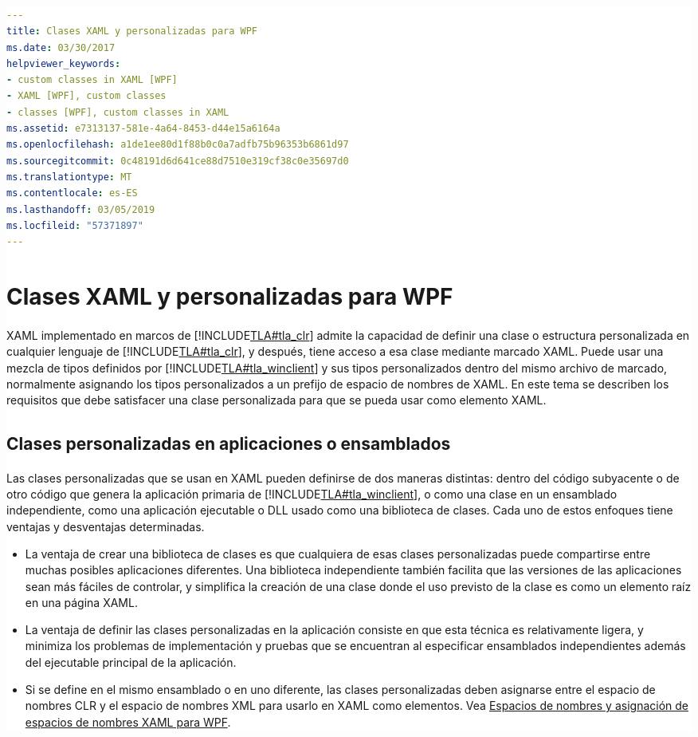 ```yaml
---
title: Clases XAML y personalizadas para WPF
ms.date: 03/30/2017
helpviewer_keywords:
- custom classes in XAML [WPF]
- XAML [WPF], custom classes
- classes [WPF], custom classes in XAML
ms.assetid: e7313137-581e-4a64-8453-d44e15a6164a
ms.openlocfilehash: a1de1ee80d1f88b0c0a7adfb75b96353b6861d97
ms.sourcegitcommit: 0c48191d6d641ce88d7510e319cf38c0e35697d0
ms.translationtype: MT
ms.contentlocale: es-ES
ms.lasthandoff: 03/05/2019
ms.locfileid: "57371897"
---
```

# <a name="xaml-and-custom-classes-for-wpf"></a>Clases XAML y personalizadas para WPF
XAML implementado en marcos de [!INCLUDE[TLA#tla_clr](../../../../includes/tlasharptla-clr-md.md)] admite la capacidad de definir una clase o estructura personalizada en cualquier lenguaje de [!INCLUDE[TLA#tla_clr](../../../../includes/tlasharptla-clr-md.md)], y después, tiene acceso a esa clase mediante marcado XAML. Puede usar una mezcla de tipos definidos por [!INCLUDE[TLA#tla_winclient](../../../../includes/tlasharptla-winclient-md.md)] y sus tipos personalizados dentro del mismo archivo de marcado, normalmente asignando los tipos personalizados a un prefijo de espacio de nombres de XAML. En este tema se describen los requisitos que debe satisfacer una clase personalizada para que se pueda usar como elemento XAML.  
  
 
  
<a name="Custom_Classes_in_Applications_vs__in_Assemblies"></a>   
## <a name="custom-classes-in-applications-or-assemblies"></a>Clases personalizadas en aplicaciones o ensamblados  
 Las clases personalizadas que se usan en XAML pueden definirse de dos maneras distintas: dentro del código subyacente o de otro código que genera la aplicación primaria de [!INCLUDE[TLA#tla_winclient](../../../../includes/tlasharptla-winclient-md.md)], o como una clase en un ensamblado independiente, como una aplicación ejecutable o DLL usado como una biblioteca de clases. Cada uno de estos enfoques tiene ventajas y desventajas determinadas.  
  
-   La ventaja de crear una biblioteca de clases es que cualquiera de esas clases personalizadas puede compartirse entre muchas posibles aplicaciones diferentes. Una biblioteca independiente también facilita que las versiones de las aplicaciones sean más fáciles de controlar, y simplifica la creación de una clase donde el uso previsto de la clase es como un elemento raíz en una página XAML.  
  
-   La ventaja de definir las clases personalizadas en la aplicación consiste en que esta técnica es relativamente ligera, y minimiza los problemas de implementación y pruebas que se encuentran al especificar ensamblados independientes además del ejecutable principal de la aplicación.  
  
-   Si se define en el mismo ensamblado o en uno diferente, las clases personalizadas deben asignarse entre el espacio de nombres CLR y el espacio de nombres XML para usarlo en XAML como elementos. Vea [Espacios de nombres y asignación de espacios de nombres XAML para WPF](xaml-namespaces-and-namespace-mapping-for-wpf-xaml.md).  
  
